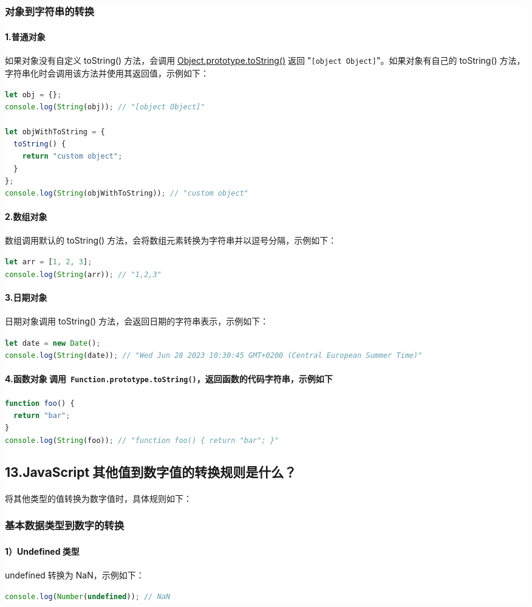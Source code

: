 ### 对象到字符串的转换

#### 1.普通对象 
如果对象没有自定义 toString() 方法，会调用 [Object.prototype.toString()](https://developer.mozilla.org/zh-CN/docs/Web/JavaScript/Reference/Global_Objects/Object/toString) 返回 "`[object Object]`"。如果对象有自己的 toString() 方法，字符串化时会调用该方法并使用其返回值，示例如下：
```js
let obj = {};
console.log(String(obj)); // "[object Object]"

let objWithToString = {
  toString() {
    return "custom object";
  }
};
console.log(String(objWithToString)); // "custom object"
```

#### 2.数组对象 
数组调用默认的 toString() 方法，会将数组元素转换为字符串并以逗号分隔，示例如下：
```js
let arr = [1, 2, 3];
console.log(String(arr)); // "1,2,3"
```

#### 3.日期对象 
日期对象调用 toString() 方法，会返回日期的字符串表示，示例如下：
```js
let date = new Date();
console.log(String(date)); // "Wed Jun 28 2023 10:30:45 GMT+0200 (Central European Summer Time)"
```

#### 4.函数对象 调用` Function.prototype.toString()`，返回函数的代码字符串，示例如下
```js
function foo() {
  return "bar";
}
console.log(String(foo)); // "function foo() { return "bar"; }"
```

## 13.JavaScript 其他值到数字值的转换规则是什么？
将其他类型的值转换为数字值时，具体规则如下：

### 基本数据类型到数字的转换

#### 1）Undefined 类型 
undefined 转换为 NaN，示例如下：
```js
console.log(Number(undefined)); // NaN
```
